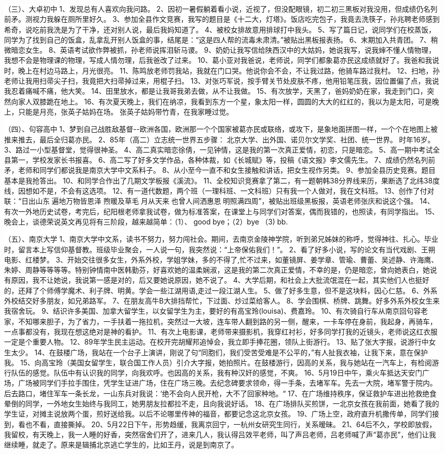 
（三）、大卓初中
1、发现总有人喜欢向我问路。
2、因初一暑假躺着看小说，近视了，但没配眼镜，初二初三黑板对我没用，但成绩仍名列前矛。测视力我躲在厕所里好久。
3、参加全县作文竞赛，我写的题目是《十二大，灯塔》。饭店吃完包子，我竟去洗筷子，孙兆聘老师感到希奇，说吃前我洗是为了干净，还对别人说，最后我妈知道了。
4、被校女排故意用排球打中我头。
5、写了篇日记，说同学们在校蒸饭，同学为了找到自己的饭盒，乱拿乱开别人饭盒的事，结尾是：“这是四人帮的流毒未肃清。”被贴出黑板报表扬。
6、末期加入共青团。
7、稍微暗恋女生。
8、英语考试欲作弊被抓，孙老师说挥泪斩马谡。
9、奶奶让我写信给陕西汉中的大姑妈，她说我写，说我婶不懂人情物理，我想不会是物理课的物理，写成人情勿理，后我爸改了过来。
10、葛小亚对我爸说，老师说，同学们都象葛亦民这成绩就好了。我爸和我说时，晚上在村边马路上，月光很亮。
11、陈鸣放老师罚我站，我就在门口哭。他说你会不会，不让我过路，他骑车路过我村。
12、扫地，孙老师让我用扫帚尖子扫，我竟把大扫帚掉过来，用棍子扫。
13、对张巧军说，按手臂关节处皮肤不疼，他用铅笔压我，因位置偏了点，我说我忍着痛喊不痛，他大笑。
14、田里放水，都是让我哥我弟去做，从不让我做。
15、有次放学，天黑了，爸妈奶奶在家，我走到门口，突然向家人双膝跪在地上。
16、有次夏天晚上，我们在纳凉，我看到东方一个星，象太阳一样，圆圆的大大的红红的，我以为是太阳，可是晚上，只能是月亮，张英子姑妈在场。
张英子姑妈带竹青，在我家睡过觉。

（四）、句容高中
1、梦到自己战胜敌基督--欧洲各国，欧洲那一个个国家被葛亦民或联络，或攻下，是象地面拼图一样，一个个在地图上被推来推去，最后全归葛亦民。
2、85年（高二）立志统一世界五步骤：
北京大学、出外国、诺贝尔文学奖、社团、统一世界。
时年16岁。
3、路过一小型基督堂，觉得很神圣。
4、高二真实暗恋徐倩，一见钟情，这是我的第一次真正爱情，初恋，只是暗恋。
5、高一期中考试全县第一，学校发家长书报喜。
6、高二写了好多文学作品，各种体裁，如《长城赋》等，投稿《语文报》李文儒先生。
7、成绩仍然名列前矛，老师和同学们都说我是南京大学中文系料子。
8、从小至今一直不和女生接触和讲话，把女生视作另类。
9、参加全县历史竞赛。题目基本是我抢答出。
10、和同学合作出了几期文学板报《溪流》。
11、全校知识竞赛拿了第二，有一题朝韩38分界线来历，果断选了北纬38度线，因想如不是，不会有这选项。
12、有一道代数题，两个班（一理科班、一文科班）只有我一个人做对，我在文科班。
13、创作了付对联：“日出山东 遍地万物皆恩泽 煦暖及草毛    月从天来 也曾人间洒惠恩 明照满四周”，被贴出班级黑板报，英语老师张庆和说这个强。
14、有次一外地历史试卷，考完后，纪阳根老师拿我试卷，做为标准答案，在课堂上与同学们对答案，偶而我错的，也照读，有同学指出。
15、晚会上，谈德荣说英文再见将有三阶段，越来越简单：（1）、 good bye；（2）bye  （3) bb.

（五）、南京大学
1、南京大学中文系，读书不努力，努力闯社会。期间，去南京金陵神学院，听到弟兄姊妹的称呼，觉得神往、扎心。毕业时，留言本上写信仰基督教。班级毕业聚会，一人说一句，我突然说：“上帝保佑我们！”。
2、看了好多小说，写的论文有当代戏剧、王朔电影、红楼梦。
3、开始交往很多女生，外系外校，学姐学妹，多的不得了,忙不过来，如董镜屏、姜学章、管瑜、曹蕾、吴述静、许海鹰、朱婷、周静等等等等。特别钟情南中医韩勤芬，好喜欢她的温柔娴淑，这是我的第二次真正爱情，不幸的是，仍是暗恋，曾向她表白，她说有原因，我不让她说，我说第一感是对的，后又要她说原因，她不说了。
4、大学后期，和社会上大批流氓混在一起，其实他们人也挺好的，还拜了个师傅学魔术、利子牌、明黄。学会一些江湖用语,走过一段江湖人生。
5、做了好多生意，但不是这块料，因心仁慈。
6、外系外校结交好多朋友，如兄弟路军。
7、在朋友高牛B大排挡帮忙，下过面、炒过菜给客人。
8、学会围棋、桥牌、跳舞。好多外系外校女生来我宿舍玩。
9、结识许多美国、加拿大留学生，以女留学生为主，要好的有高宝玲(louisa)、费嘉玲。
10、有次骑自行车从南京回句容老家，不知哪来胆子，为了省力，一手扶着一拖拉机，突然过一大坡，连车带人翻到路的另一侧，醒来，一卡车停在身前，我起身，再骑车，一点事都没有，我现在想这绝对是神的看护。
11、有次上电影课，老师带来摄影机，我穿红衬衫，好多同学打我的近镜头，老师说这红衣服一定是个重要人物。
12、89年学生民主运动。在校开完胡耀邦追悼会，我立即手捧花圈，领队上街游行。
13、贴了张大字报，说游行中女生太少。
14、在鼓楼广场，我站在一个台子上演讲，刚说了句“同胞们，我们受苦受难是不公平的，”有人扯我衣袖，让我下来，意在保护我。
15、向高宝玲（美国女留学生，联合国工作人员）引介大字报，她拍照片。在鼓楼游行，因高的关系，我与她站在一汽车上，有检阅游行队伍的感觉。队伍中有认识我的同学，向我欢呼。也因高的关系，我有种汉奸的感觉，不爽。
16、5月19日中午，乘火车抵达天安门广场，广场被同学们手拉手围住，凭学生证进广场，住在广场三晚。去纪念碑要求领命，得一手条，去堵军车。先去一大院，堵军警于院内。后去路口，堵住军车一条长龙，一山东兵对我说：‘绝不会向人民开枪，大不了回家种地。“
17、在广场维持秩序，保证救护车进出抢救绝食晕倒的同学，一外地女生始终与我同工，她男朋友拉都拉不走，且向我说好话。
18、在广场排队买煎饼，一北京女孩在我前面，她看了我的学生证，对摊主说放两个蛋，煎好送给我。以后不论哪里传神的福音，都要记念这北京女孩。
19、广场上空，政府直升机撒传单，同学们接到，看也不看，直接撕掉。
20、5月22日下午，形势趋缓，我离京回宁，一杭州女研究生同行，关系暧昧。
21、64后不久，学校即放假，我留校，有天晚上，我一人睡的好香，突然宿舍们开了，进来几人，我认得吕效平老师，叫了声吕老师，吕老师喊了声“葛亦民”，他们让我继续睡，就走了。原来是辑捕北京逃亡学生的，比如王丹，说是到南京了。